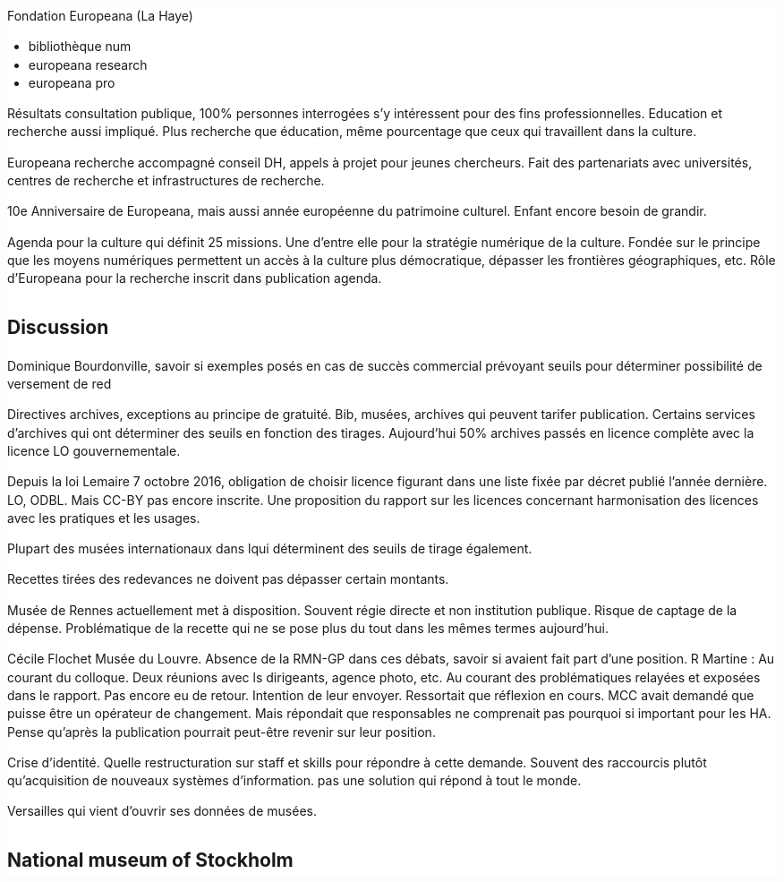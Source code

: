Fondation Europeana (La Haye)

- bibliothèque num
- europeana research
- europeana pro

Résultats consultation publique, 100% personnes interrogées s’y intéressent pour des fins professionnelles. Education et recherche aussi impliqué. Plus recherche que éducation, même pourcentage que ceux qui travaillent dans la culture.

Europeana recherche accompagné conseil DH, appels à projet pour jeunes chercheurs. Fait des partenariats avec universités, centres de recherche et infrastructures de recherche.

10e Anniversaire de Europeana, mais aussi année européenne du patrimoine culturel. Enfant encore besoin de grandir.

Agenda pour la culture qui définit 25 missions. Une d’entre elle pour la stratégie numérique de la culture. Fondée sur le principe que les moyens numériques permettent un accès à la culture plus démocratique, dépasser les frontières géographiques, etc. Rôle d’Europeana pour la recherche inscrit dans publication agenda.

## Discussion

Dominique Bourdonville, savoir si exemples posés en cas de succès commercial prévoyant seuils pour déterminer possibilité de versement de red

Directives archives, exceptions au principe de gratuité. Bib, musées, archives qui peuvent tarifer publication. Certains services d’archives qui ont déterminer des seuils en fonction des tirages. Aujourd’hui 50% archives passés en licence complète avec la licence LO gouvernementale. 

Depuis la loi Lemaire 7 octobre 2016, obligation de choisir licence figurant dans une liste fixée par décret publié l’année dernière. LO, ODBL. Mais CC-BY pas encore inscrite. Une proposition du rapport sur les licences concernant harmonisation des licences avec les pratiques et les usages.

Plupart des musées internationaux dans lqui déterminent des seuils de tirage également.

Recettes tirées des redevances ne doivent pas dépasser certain montants.

Musée de Rennes actuellement met à disposition. Souvent régie directe et non institution publique. Risque de captage de la dépense. Problématique de la recette qui ne se pose plus du tout dans les mêmes termes aujourd’hui.

Cécile Flochet Musée du Louvre. Absence de la RMN-GP dans ces débats, savoir si avaient fait part d’une position. R Martine : Au courant du colloque. Deux réunions avec ls dirigeants, agence photo, etc. Au courant des problématiques relayées et exposées dans le rapport. Pas encore eu de retour. Intention de leur envoyer. Ressortait que réflexion en cours. MCC avait demandé que puisse être un opérateur de changement. Mais répondait que responsables ne comprenait pas pourquoi si important pour les HA. Pense qu’après la publication pourrait peut-être revenir sur leur position.

Crise d’identité. Quelle restructuration sur staff et skills pour répondre à cette demande. Souvent des raccourcis plutôt qu’acquisition de nouveaux systèmes d’information. pas une solution qui répond à tout le monde.

Versailles qui vient d’ouvrir ses données de musées.

## National museum of Stockholm
